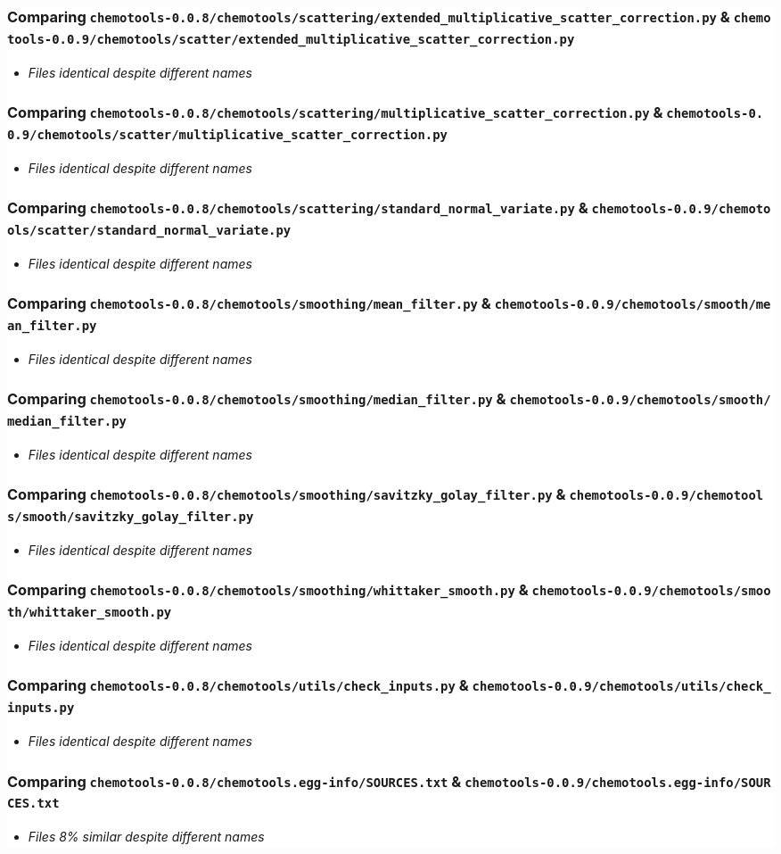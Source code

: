 ### Comparing `chemotools-0.0.8/chemotools/scattering/extended_multiplicative_scatter_correction.py` & `chemotools-0.0.9/chemotools/scatter/extended_multiplicative_scatter_correction.py`

 * *Files identical despite different names*

### Comparing `chemotools-0.0.8/chemotools/scattering/multiplicative_scatter_correction.py` & `chemotools-0.0.9/chemotools/scatter/multiplicative_scatter_correction.py`

 * *Files identical despite different names*

### Comparing `chemotools-0.0.8/chemotools/scattering/standard_normal_variate.py` & `chemotools-0.0.9/chemotools/scatter/standard_normal_variate.py`

 * *Files identical despite different names*

### Comparing `chemotools-0.0.8/chemotools/smoothing/mean_filter.py` & `chemotools-0.0.9/chemotools/smooth/mean_filter.py`

 * *Files identical despite different names*

### Comparing `chemotools-0.0.8/chemotools/smoothing/median_filter.py` & `chemotools-0.0.9/chemotools/smooth/median_filter.py`

 * *Files identical despite different names*

### Comparing `chemotools-0.0.8/chemotools/smoothing/savitzky_golay_filter.py` & `chemotools-0.0.9/chemotools/smooth/savitzky_golay_filter.py`

 * *Files identical despite different names*

### Comparing `chemotools-0.0.8/chemotools/smoothing/whittaker_smooth.py` & `chemotools-0.0.9/chemotools/smooth/whittaker_smooth.py`

 * *Files identical despite different names*

### Comparing `chemotools-0.0.8/chemotools/utils/check_inputs.py` & `chemotools-0.0.9/chemotools/utils/check_inputs.py`

 * *Files identical despite different names*

### Comparing `chemotools-0.0.8/chemotools.egg-info/SOURCES.txt` & `chemotools-0.0.9/chemotools.egg-info/SOURCES.txt`

 * *Files 8% similar despite different names*

